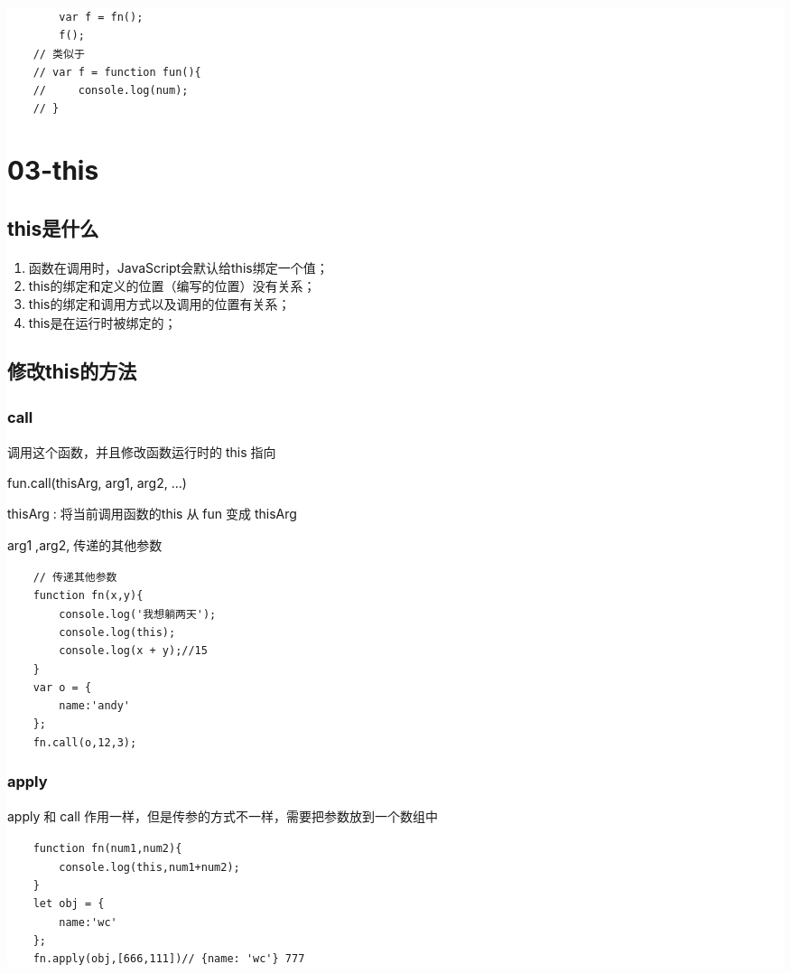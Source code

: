 ```
        var f = fn();
        f();
    // 类似于
    // var f = function fun(){
    //     console.log(num);
    // }
```



# 03-this

## this是什么

1. 函数在调用时，JavaScript会默认给this绑定一个值；
2. this的绑定和定义的位置（编写的位置）没有关系；
3. this的绑定和调用方式以及调用的位置有关系；
4. this是在运行时被绑定的；

## 修改this的方法

### call

调用这个函数，并且修改函数运行时的 this 指向

fun.call(thisArg, arg1, arg2, ...)

thisArg : 将当前调用函数的this 从 fun 变成 thisArg

arg1 ,arg2, 传递的其他参数

```
	// 传递其他参数
    function fn(x,y){
        console.log('我想躺两天');
        console.log(this);
        console.log(x + y);//15
    }
    var o = {
        name:'andy'
    };
    fn.call(o,12,3);
```

### apply

apply 和 call 作用一样，但是传参的方式不一样，需要把参数放到一个数组中

```
    function fn(num1,num2){
        console.log(this,num1+num2);
    }
    let obj = {
        name:'wc'
    };
    fn.apply(obj,[666,111])// {name: 'wc'} 777
```
